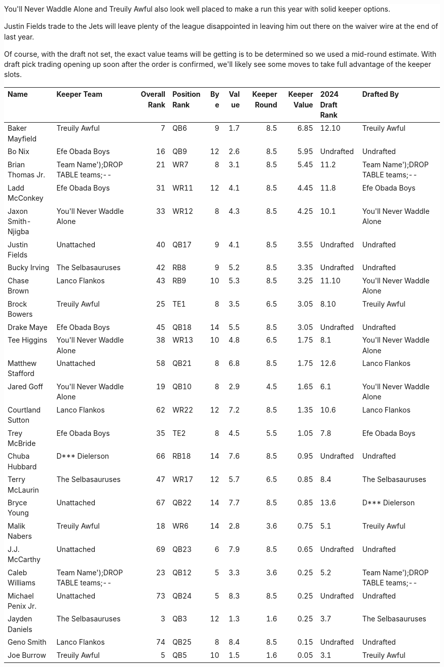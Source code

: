 You'll Never Waddle Alone and Treuily Awful also look well placed to make a run this year with solid keeper options.

Justin Fields trade to the Jets will leave plenty of the league disappointed in leaving him out there on the waiver wire at the end of last year.

Of course, with the draft not set, the exact value teams will be getting is to be determined so we used a mid-round estimate. With draft pick trading opening up soon after the order is confirmed, we'll likely see some moves to take full advantage of the keeper slots.

| Name               | Keeper Team                     |   Overall Rank | Position Rank   |   Bye |   Value |   Keeper Round |   Keeper Value | 2024 Draft Rank   | Drafted By                      |
|:-------------------|:--------------------------------|---------------:|:----------------|------:|--------:|---------------:|---------------:|:------------------|:--------------------------------|
| Baker Mayfield     | Treuily Awful                   |              7 | QB6             |     9 |     1.7 |            8.5 |           6.85 | 12.10             | Treuily Awful                   |
| Bo Nix             | Efe Obada Boys                  |             16 | QB9             |    12 |     2.6 |            8.5 |           5.95 | Undrafted         | Undrafted                       |
| Brian Thomas Jr.   | Team Name');DROP TABLE teams;-- |             21 | WR7             |     8 |     3.1 |            8.5 |           5.45 | 11.2              | Team Name');DROP TABLE teams;-- |
| Ladd McConkey      | Efe Obada Boys                  |             31 | WR11            |    12 |     4.1 |            8.5 |           4.45 | 11.8              | Efe Obada Boys                  |
| Jaxon Smith-Njigba | You'll Never Waddle Alone       |             33 | WR12            |     8 |     4.3 |            8.5 |           4.25 | 10.1              | You'll Never Waddle Alone       |
| Justin Fields      | Unattached                      |             40 | QB17            |     9 |     4.1 |            8.5 |           3.55 | Undrafted         | Undrafted                       |
| Bucky Irving       | The Selbasauruses               |             42 | RB8             |     9 |     5.2 |            8.5 |           3.35 | Undrafted         | Undrafted                       |
| Chase Brown        | Lanco Flankos                   |             43 | RB9             |    10 |     5.3 |            8.5 |           3.25 | 11.10             | You'll Never Waddle Alone       |
| Brock Bowers       | Treuily Awful                   |             25 | TE1             |     8 |     3.5 |            6.5 |           3.05 | 8.10              | Treuily Awful                   |
| Drake Maye         | Efe Obada Boys                  |             45 | QB18            |    14 |     5.5 |            8.5 |           3.05 | Undrafted         | Undrafted                       |
| Tee Higgins        | You'll Never Waddle Alone       |             38 | WR13            |    10 |     4.8 |            6.5 |           1.75 | 8.1               | You'll Never Waddle Alone       |
| Matthew Stafford   | Unattached                      |             58 | QB21            |     8 |     6.8 |            8.5 |           1.75 | 12.6              | Lanco Flankos                   |
| Jared Goff         | You'll Never Waddle Alone       |             19 | QB10            |     8 |     2.9 |            4.5 |           1.65 | 6.1               | You'll Never Waddle Alone       |
| Courtland Sutton   | Lanco Flankos                   |             62 | WR22            |    12 |     7.2 |            8.5 |           1.35 | 10.6              | Lanco Flankos                   |
| Trey McBride       | Efe Obada Boys                  |             35 | TE2             |     8 |     4.5 |            5.5 |           1.05 | 7.8               | Efe Obada Boys                  |
| Chuba Hubbard      | D*** Dielerson                  |             66 | RB18            |    14 |     7.6 |            8.5 |           0.95 | Undrafted         | Undrafted                       |
| Terry McLaurin     | The Selbasauruses               |             47 | WR17            |    12 |     5.7 |            6.5 |           0.85 | 8.4               | The Selbasauruses               |
| Bryce Young        | Unattached                      |             67 | QB22            |    14 |     7.7 |            8.5 |           0.85 | 13.6              | D*** Dielerson                  |
| Malik Nabers       | Treuily Awful                   |             18 | WR6             |    14 |     2.8 |            3.6 |           0.75 | 5.1               | Treuily Awful                   |
| J.J. McCarthy      | Unattached                      |             69 | QB23            |     6 |     7.9 |            8.5 |           0.65 | Undrafted         | Undrafted                       |
| Caleb Williams     | Team Name');DROP TABLE teams;-- |             23 | QB12            |     5 |     3.3 |            3.6 |           0.25 | 5.2               | Team Name');DROP TABLE teams;-- |
| Michael Penix Jr.  | Unattached                      |             73 | QB24            |     5 |     8.3 |            8.5 |           0.25 | Undrafted         | Undrafted                       |
| Jayden Daniels     | The Selbasauruses               |              3 | QB3             |    12 |     1.3 |            1.6 |           0.25 | 3.7               | The Selbasauruses               |
| Geno Smith         | Lanco Flankos                   |             74 | QB25            |     8 |     8.4 |            8.5 |           0.15 | Undrafted         | Undrafted                       |
| Joe Burrow         | Treuily Awful                   |              5 | QB5             |    10 |     1.5 |            1.6 |           0.05 | 3.1               | Treuily Awful                   |
